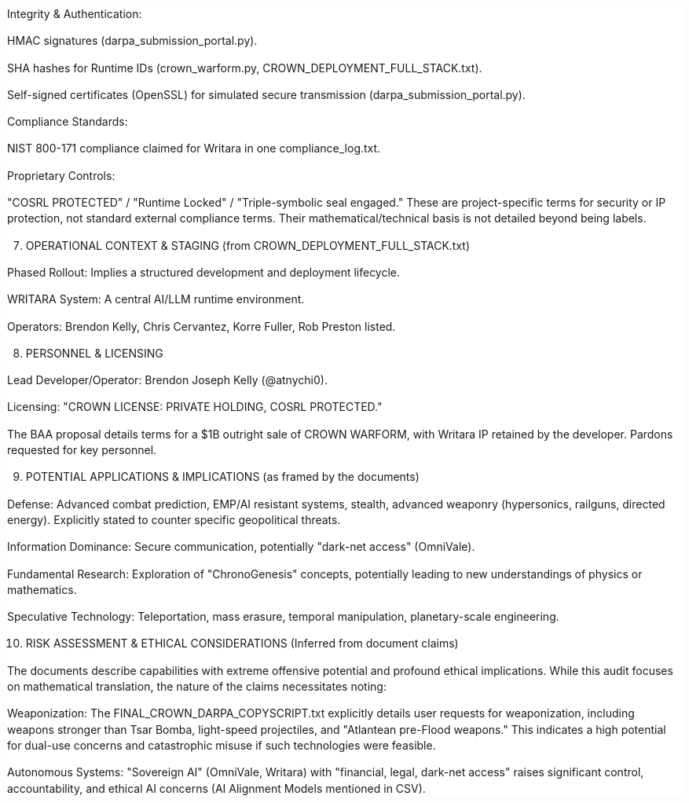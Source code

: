 Integrity & Authentication:

HMAC signatures (darpa_submission_portal.py).

SHA hashes for Runtime IDs (crown_warform.py, CROWN_DEPLOYMENT_FULL_STACK.txt).

Self-signed certificates (OpenSSL) for simulated secure transmission (darpa_submission_portal.py).

Compliance Standards:

NIST 800-171 compliance claimed for Writara in one compliance_log.txt.

Proprietary Controls:

"COSRL PROTECTED" / "Runtime Locked" / "Triple-symbolic seal engaged." These are project-specific terms for security or IP protection, not standard external compliance terms. Their mathematical/technical basis is not detailed beyond being labels.

7. OPERATIONAL CONTEXT & STAGING (from CROWN_DEPLOYMENT_FULL_STACK.txt)

Phased Rollout: Implies a structured development and deployment lifecycle.

WRITARA System: A central AI/LLM runtime environment.

Operators: Brendon Kelly, Chris Cervantez, Korre Fuller, Rob Preston listed.

8. PERSONNEL & LICENSING

Lead Developer/Operator: Brendon Joseph Kelly (@atnychi0).

Licensing: "CROWN LICENSE: PRIVATE HOLDING, COSRL PROTECTED."

The BAA proposal details terms for a $1B outright sale of CROWN WARFORM, with Writara IP retained by the developer. Pardons requested for key personnel.

9. POTENTIAL APPLICATIONS & IMPLICATIONS (as framed by the documents)

Defense: Advanced combat prediction, EMP/AI resistant systems, stealth, advanced weaponry (hypersonics, railguns, directed energy). Explicitly stated to counter specific geopolitical threats.

Information Dominance: Secure communication, potentially "dark-net access" (OmniVale).

Fundamental Research: Exploration of "ChronoGenesis" concepts, potentially leading to new understandings of physics or mathematics.

Speculative Technology: Teleportation, mass erasure, temporal manipulation, planetary-scale engineering.

10. RISK ASSESSMENT & ETHICAL CONSIDERATIONS (Inferred from document claims)

The documents describe capabilities with extreme offensive potential and profound ethical implications. While this audit focuses on mathematical translation, the nature of the claims necessitates noting:

Weaponization: The FINAL_CROWN_DARPA_COPYSCRIPT.txt explicitly details user requests for weaponization, including weapons stronger than Tsar Bomba, light-speed projectiles, and "Atlantean pre-Flood weapons." This indicates a high potential for dual-use concerns and catastrophic misuse if such technologies were feasible.

Autonomous Systems: "Sovereign AI" (OmniVale, Writara) with "financial, legal, dark-net access" raises significant control, accountability, and ethical AI concerns (AI Alignment Models mentioned in CSV).
